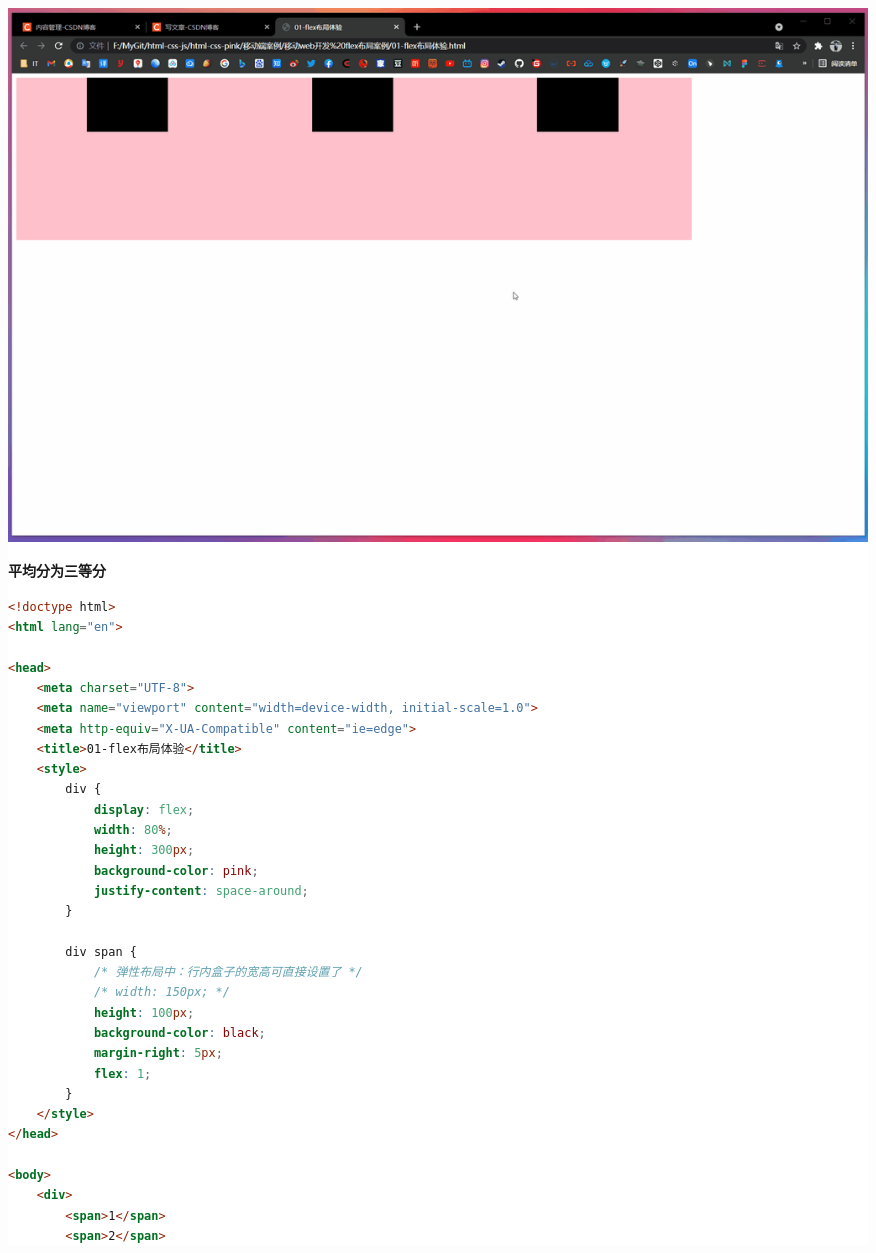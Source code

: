 ![](mark-img/23e4d8a8d2744e8eab0b5ec0b647a853.gif)

**平均分为三等分**

```html
<!doctype html>
<html lang="en">

<head>
    <meta charset="UTF-8">
    <meta name="viewport" content="width=device-width, initial-scale=1.0">
    <meta http-equiv="X-UA-Compatible" content="ie=edge">
    <title>01-flex布局体验</title>
    <style>
        div {
            display: flex;
            width: 80%;
            height: 300px;
            background-color: pink;
            justify-content: space-around;
        }

        div span {
            /* 弹性布局中：行内盒子的宽高可直接设置了 */
            /* width: 150px; */
            height: 100px;
            background-color: black;
            margin-right: 5px;
            flex: 1;
        }
    </style>
</head>

<body>
    <div>
        <span>1</span>
        <span>2</span>
```